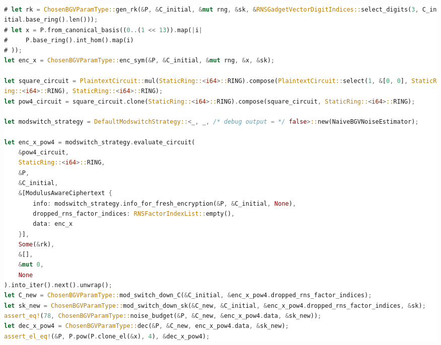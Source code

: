 ```rust
# let rk = ChosenBGVParamType::gen_rk(&P, &C_initial, &mut rng, &sk, &RNSGadgetVectorDigitIndices::select_digits(3, C_initial.base_ring().len()));
# let x = P.from_canonical_basis((0..(1 << 13)).map(|i| 
#     P.base_ring().int_hom().map(i)
# ));
let enc_x = ChosenBGVParamType::enc_sym(&P, &C_initial, &mut rng, &x, &sk);

let square_circuit = PlaintextCircuit::mul(StaticRing::<i64>::RING).compose(PlaintextCircuit::select(1, &[0, 0], StaticRing::<i64>::RING), StaticRing::<i64>::RING);
let pow4_circuit = square_circuit.clone(StaticRing::<i64>::RING).compose(square_circuit, StaticRing::<i64>::RING);

let modswitch_strategy = DefaultModswitchStrategy::<_, _, /* debug output = */ false>::new(NaiveBGVNoiseEstimator);

let enc_x_pow4 = modswitch_strategy.evaluate_circuit(
    &pow4_circuit,
    StaticRing::<i64>::RING,
    &P,
    &C_initial,
    &[ModulusAwareCiphertext {
        info: modswitch_strategy.info_for_fresh_encryption(&P, &C_initial, None),
        dropped_rns_factor_indices: RNSFactorIndexList::empty(),
        data: enc_x
    }],
    Some(&rk),
    &[],
    &mut 0,
    None
).into_iter().next().unwrap();
let C_new = ChosenBGVParamType::mod_switch_down_C(&C_initial, &enc_x_pow4.dropped_rns_factor_indices);
let sk_new = ChosenBGVParamType::mod_switch_down_sk(&C_new, &C_initial, &enc_x_pow4.dropped_rns_factor_indices, &sk);
assert_eq!(78, ChosenBGVParamType::noise_budget(&P, &C_new, &enc_x_pow4.data, &sk_new));
let dec_x_pow4 = ChosenBGVParamType::dec(&P, &C_new, enc_x_pow4.data, &sk_new);
assert_el_eq!(&P, P.pow(P.clone_el(&x), 4), &dec_x_pow4);
```